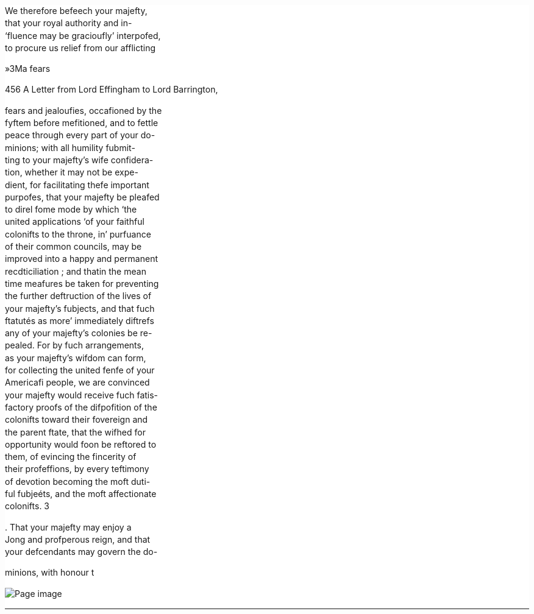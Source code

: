 We therefore befeech your majefty,  
that your royal authority and in-  
‘fluence may be gracioufly’ interpofed,  
to procure us relief from our afflicting  
  
»3Ma fears  
  
  
  
  
  
456 A Letter from Lord Effingham to Lord Barrington,  
  
fears and jealoufies, occafioned by the  
fyftem before mefitioned, and to fettle  
peace through every part of your do-  
minions; with all humility fubmit-  
ting to your majefty’s wife confidera-  
tion, whether it may not be expe-  
dient, for facilitating thefe important  
purpofes, that your majefty be pleafed  
to direl fome mode by which ‘the  
united applications ‘of your faithful  
colonifts to the throne, in’ purfuance  
of their common councils, may be  
improved into a happy and permanent  
recdticiliation ; and thatin the mean  
time meafures be taken for preventing  
the further deftruction of the lives of  
your majefty’s fubjects, and that fuch  
ftatutés as more’ immediately diftrefs  
any of your majefty’s colonies be re-  
pealed. For by fuch arrangements,  
as your majefty’s wifdom can form,  
for collecting the united fenfe of your  
Americafi people, we are convinced  
your majefty would receive fuch fatis-  
factory proofs of the difpofition of the  
colonifts toward their fovereign and  
the parent ftate, that the wifhed for  
opportunity would foon be reftored to  
them, of evincing the fincerity of  
their profeffions, by every teftimony  
of devotion becoming the moft duti-  
ful fubjeéts, and the moft affectionate  
colonifts. 3  
  
. That your majefty may enjoy a  
Jong and profperous reign, and that  
your defcendants may govern the do-  
  
minions, with honour t
</td><td style="width: 50%; max-height: 75%; margin: auto; display: block;">
<img alt="Page image" src="https://iiif.archive.org/image/iiif/2/sim_london-magazine-enlarged-and-improved_1775-09_44%2Fsim_london-magazine-enlarged-and-improved_1775-09_44_jp2.zip%2Fsim_london-magazine-enlarged-and-improved_1775-09_44_jp2%2Fsim_london-magazine-enlarged-and-improved_1775-09_44_0020.jp2/pct:8.548585485854858,6.969178082191781,75.89175891758917,85.06849315068493/,600/0/default.jpg"/>
</td>
</tr></table>

---